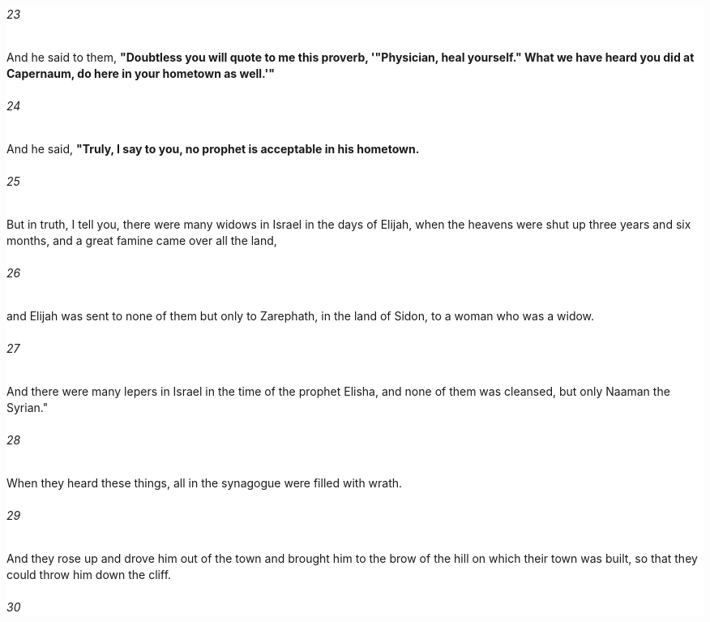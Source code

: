 



###### 23 


And he said to them, **"Doubtless you will quote to me this proverb, '"Physician, heal yourself." What we have heard you did at Capernaum, do here in your hometown as well.'"** 





###### 24 


And he said, **"Truly, I say to you, no prophet is acceptable in his hometown.** 





###### 25 


But in truth, I tell you, there were many widows in Israel in the days of Elijah, when the heavens were shut up three years and six months, and a great famine came over all the land, 





###### 26 


and Elijah was sent to none of them but only to Zarephath, in the land of Sidon, to a woman who was a widow. 





###### 27 


And there were many lepers in Israel in the time of the prophet Elisha, and none of them was cleansed, but only Naaman the Syrian." 





###### 28 


When they heard these things, all in the synagogue were filled with wrath. 





###### 29 


And they rose up and drove him out of the town and brought him to the brow of the hill on which their town was built, so that they could throw him down the cliff. 





###### 30 
